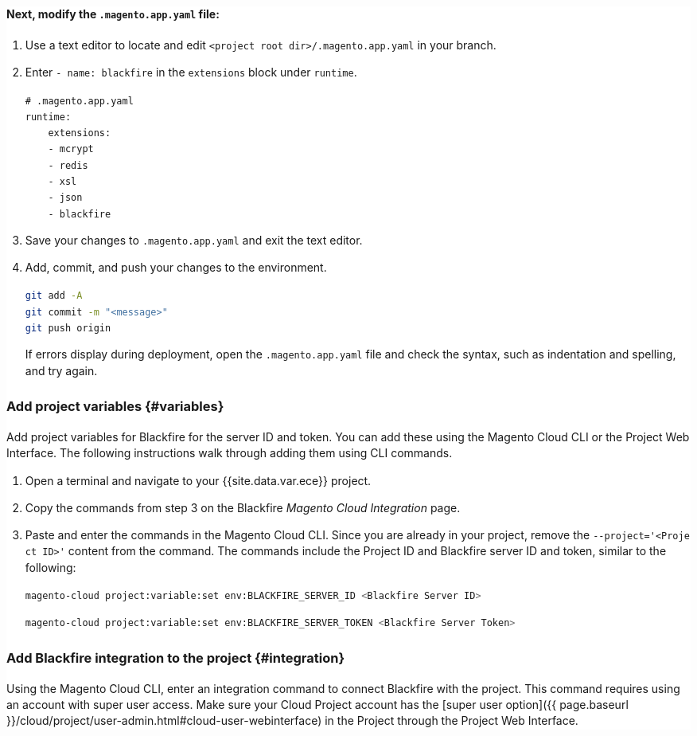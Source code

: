 #### Next, modify the `.magento.app.yaml` file:

1.  Use a text editor to locate and edit `<project root dir>/.magento.app.yaml` in your branch.
1.  Enter `- name: blackfire` in the `extensions` block under `runtime`.

    ```
	# .magento.app.yaml
	runtime:
		extensions:
		- mcrypt
		- redis
		- xsl
		- json
		- blackfire
	```
1.  Save your changes to `.magento.app.yaml` and exit the text editor.
1.  Add, commit, and push your changes to the environment.

    ```bash
	git add -A
	git commit -m "<message>"
	git push origin
	```

	If errors display during deployment, open the `.magento.app.yaml` file and check the syntax, such as indentation and spelling, and try again.

### Add project variables {#variables}
Add project variables for Blackfire for the server ID and token. You can add these using the Magento Cloud CLI or the Project Web Interface. The following instructions walk through adding them using CLI commands.

1.  Open a terminal and navigate to your {{site.data.var.ece}} project.
1.  Copy the commands from step 3 on the Blackfire _Magento Cloud Integration_ page.
1.  Paste and enter the commands in the Magento Cloud CLI. Since you are already in your project, remove the `--project='<Project ID>'` content from the command. The commands include the Project ID and Blackfire server ID and token, similar to the following:

    ```bash
    magento-cloud project:variable:set env:BLACKFIRE_SERVER_ID <Blackfire Server ID>
    ```

    ```bash
    magento-cloud project:variable:set env:BLACKFIRE_SERVER_TOKEN <Blackfire Server Token>
	```

### Add Blackfire integration to the project {#integration}
Using the Magento Cloud CLI, enter an integration command to connect Blackfire with the project. This command requires using an account with super user access. Make sure your Cloud Project account has the [super user option]({{ page.baseurl }}/cloud/project/user-admin.html#cloud-user-webinterface) in the Project through the Project Web Interface.
